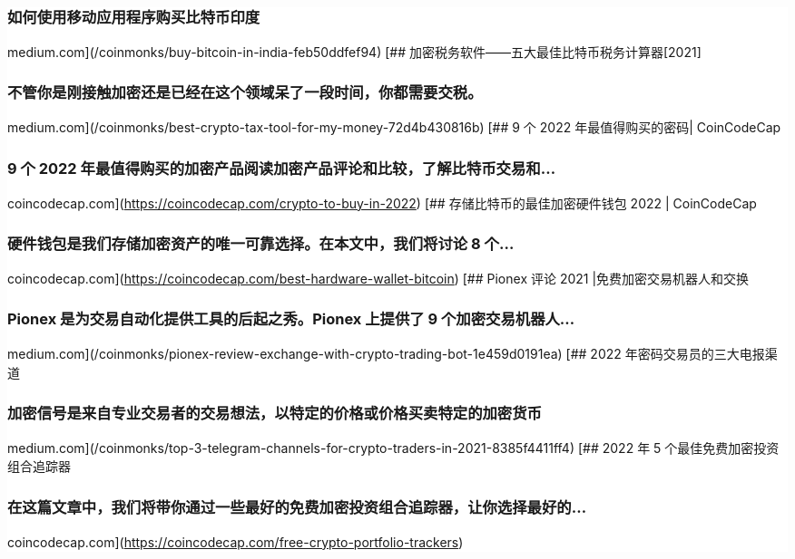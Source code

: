 ### 如何使用移动应用程序购买比特币印度

medium.com](/coinmonks/buy-bitcoin-in-india-feb50ddfef94) [](/coinmonks/best-crypto-tax-tool-for-my-money-72d4b430816b) [## 加密税务软件——五大最佳比特币税务计算器[2021]

### 不管你是刚接触加密还是已经在这个领域呆了一段时间，你都需要交税。

medium.com](/coinmonks/best-crypto-tax-tool-for-my-money-72d4b430816b) [](https://coincodecap.com/crypto-to-buy-in-2022) [## 9 个 2022 年最值得购买的密码| CoinCodeCap

### 9 个 2022 年最值得购买的加密产品阅读加密产品评论和比较，了解比特币交易和…

coincodecap.com](https://coincodecap.com/crypto-to-buy-in-2022) [](https://coincodecap.com/best-hardware-wallet-bitcoin) [## 存储比特币的最佳加密硬件钱包 2022 | CoinCodeCap

### 硬件钱包是我们存储加密资产的唯一可靠选择。在本文中，我们将讨论 8 个…

coincodecap.com](https://coincodecap.com/best-hardware-wallet-bitcoin) [](/coinmonks/pionex-review-exchange-with-crypto-trading-bot-1e459d0191ea) [## Pionex 评论 2021 |免费加密交易机器人和交换

### Pionex 是为交易自动化提供工具的后起之秀。Pionex 上提供了 9 个加密交易机器人…

medium.com](/coinmonks/pionex-review-exchange-with-crypto-trading-bot-1e459d0191ea) [](/coinmonks/top-3-telegram-channels-for-crypto-traders-in-2021-8385f4411ff4) [## 2022 年密码交易员的三大电报渠道

### 加密信号是来自专业交易者的交易想法，以特定的价格或价格买卖特定的加密货币

medium.com](/coinmonks/top-3-telegram-channels-for-crypto-traders-in-2021-8385f4411ff4) [](https://coincodecap.com/free-crypto-portfolio-trackers) [## 2022 年 5 个最佳免费加密投资组合追踪器

### 在这篇文章中，我们将带你通过一些最好的免费加密投资组合追踪器，让你选择最好的…

coincodecap.com](https://coincodecap.com/free-crypto-portfolio-trackers)